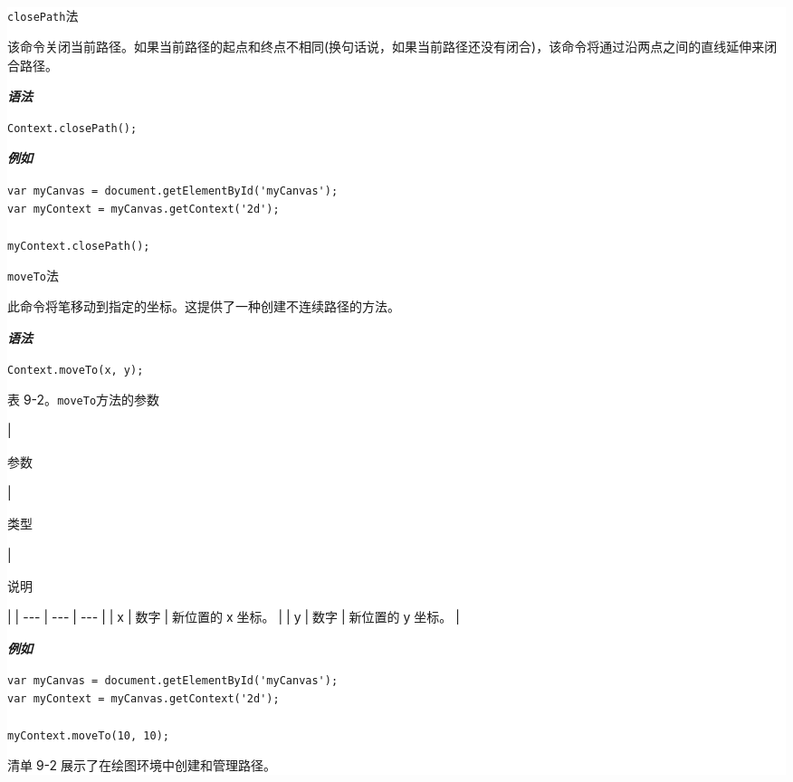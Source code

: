 `closePath`法

该命令关闭当前路径。如果当前路径的起点和终点不相同(换句话说，如果当前路径还没有闭合)，该命令将通过沿两点之间的直线延伸来闭合路径。

***语法***

```html
Context.closePath();
```

***例如***

```html
var myCanvas = document.getElementById('myCanvas');
var myContext = myCanvas.getContext('2d');

myContext.closePath();
```

`moveTo`法

此命令将笔移动到指定的坐标。这提供了一种创建不连续路径的方法。

***语法***

```html
Context.moveTo(x, y);
```

表 9-2。`moveTo`方法的参数

| 

参数

 | 

类型

 | 

说明

 |
| --- | --- | --- |
| x | 数字 | 新位置的 x 坐标。 |
| y | 数字 | 新位置的 y 坐标。 |

***例如***

```html
var myCanvas = document.getElementById('myCanvas');
var myContext = myCanvas.getContext('2d');

myContext.moveTo(10, 10);
```

清单 9-2 展示了在绘图环境中创建和管理路径。
